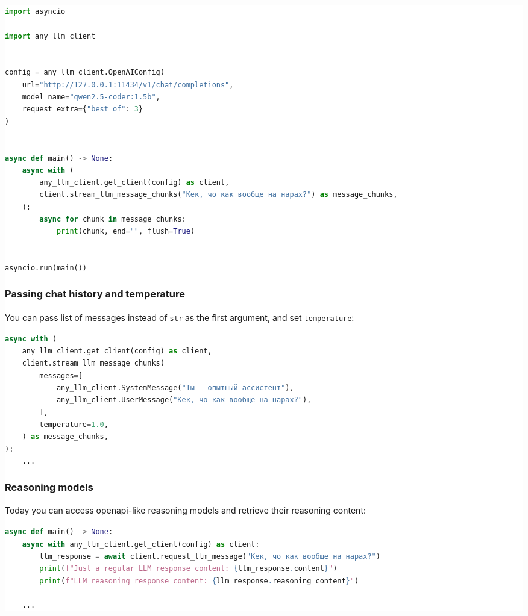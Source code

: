 ```python
import asyncio

import any_llm_client


config = any_llm_client.OpenAIConfig(
    url="http://127.0.0.1:11434/v1/chat/completions",
    model_name="qwen2.5-coder:1.5b",
    request_extra={"best_of": 3}
)


async def main() -> None:
    async with (
        any_llm_client.get_client(config) as client,
        client.stream_llm_message_chunks("Кек, чо как вообще на нарах?") as message_chunks,
    ):
        async for chunk in message_chunks:
            print(chunk, end="", flush=True)


asyncio.run(main())
```

### Passing chat history and temperature

You can pass list of messages instead of `str` as the first argument, and set `temperature`:

```python
async with (
    any_llm_client.get_client(config) as client,
    client.stream_llm_message_chunks(
        messages=[
            any_llm_client.SystemMessage("Ты — опытный ассистент"),
            any_llm_client.UserMessage("Кек, чо как вообще на нарах?"),
        ],
        temperature=1.0,
    ) as message_chunks,
):
    ...
```

### Reasoning models

Today you can access openapi-like reasoning models and retrieve their reasoning content:

```python
async def main() -> None:
    async with any_llm_client.get_client(config) as client:
        llm_response = await client.request_llm_message("Кек, чо как вообще на нарах?")
        print(f"Just a regular LLM response content: {llm_response.content}")
        print(f"LLM reasoning response content: {llm_response.reasoning_content}")

    ...
```
